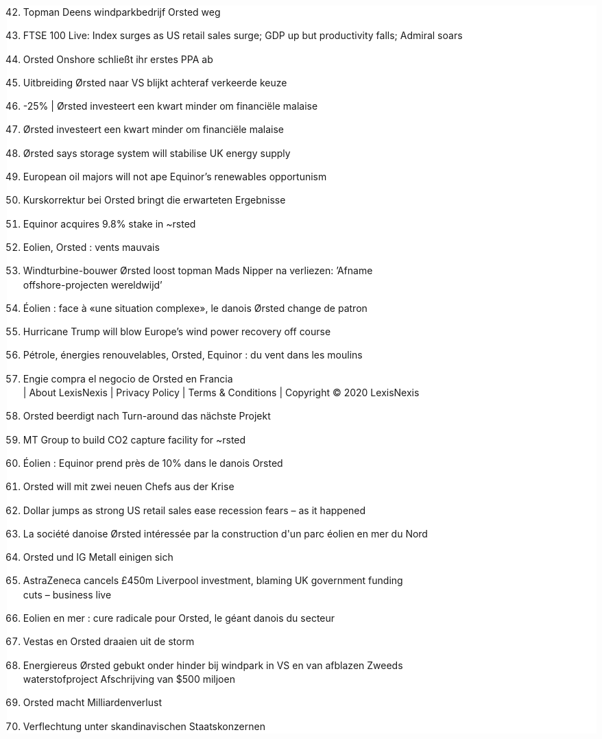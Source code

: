 42. Topman  Deens  windparkbedrijf  Orsted  weg 
 
43. FTSE  100 Live: Index  surges  as US retail  sales  surge;  GDP up but productivity  falls; 
Admiral  soars  
 
44. Orsted  Onshore  schließt  ihr erstes  PPA ab 
 
45. Uitbreiding  Ørsted  naar VS blijkt  achteraf  verkeerde  keuze  
 
46. -25%  | Ørsted  investeert  een kwart  minder  om financiële  malaise  
 
47. Ørsted  investeert  een kwart  minder  om financiële  malaise  
 
48. Ørsted  says storage  system  will stabilise  UK energy  supply  
 
49. European  oil majors  will not ape Equinor’s  renewables  opportunism  
 
50. Kurskorrektur  bei Orsted  bringt  die erwarteten  Ergebnisse  
 
51. Equinor  acquires  9.8%  stake  in ~rsted  
 
52. Eolien,  Orsted  : vents  mauvais  
 
53. Windturbine-bouwer  Ørsted  loost  topman  Mads  Nipper  na verliezen:  ’Afname  
offshore-projecten  wereldwijd’  
 
54. Éolien  : face à «une  situation  complexe»,  le danois  Ørsted  change  de patron  
 
55. Hurricane  Trump  will blow Europe’s  wind power  recovery  off course  
 
56. Pétrole,  énergies  renouvelables,  Orsted,  Equinor  : du vent dans  les moulins  
 
57. Engie  compra  el negocio  de Orsted  en Francia  
  | About LexisNexis | Privacy Policy | Terms & Conditions | Copyright © 2020 LexisNexis  
 
58. Orsted  beerdigt  nach  Turn-around  das nächste  Projekt  
 
59. MT Group  to build  CO2 capture  facility  for ~rsted  
 
60. Éolien  : Equinor  prend  près de 10% dans  le danois  Orsted  
 
61. Orsted  will mit zwei neuen  Chefs  aus der Krise  
 
62. Dollar  jumps  as strong  US retail  sales  ease recession  fears  – as it happened  
 
63. La société  danoise  Ørsted  intéressée  par la construction  d'un parc éolien  en mer du 
Nord  
 
64. Orsted  und IG Metall  einigen  sich 
 
65. AstraZeneca  cancels  £450m  Liverpool  investment,  blaming  UK government  funding  
cuts – business  live 
 
66. Eolien  en mer : cure radicale  pour Orsted,  le géant  danois  du secteur  
 
67. Vestas  en Orsted  draaien  uit de storm  
 
68. Energiereus  Ørsted  gebukt  onder  hinder  bij windpark  in VS en van afblazen  Zweeds  
waterstofproject  Afschrijving  van $500  miljoen  
 
69. Orsted  macht  Milliardenverlust  
 
70. Verflechtung  unter  skandinavischen  Staatskonzernen  
 